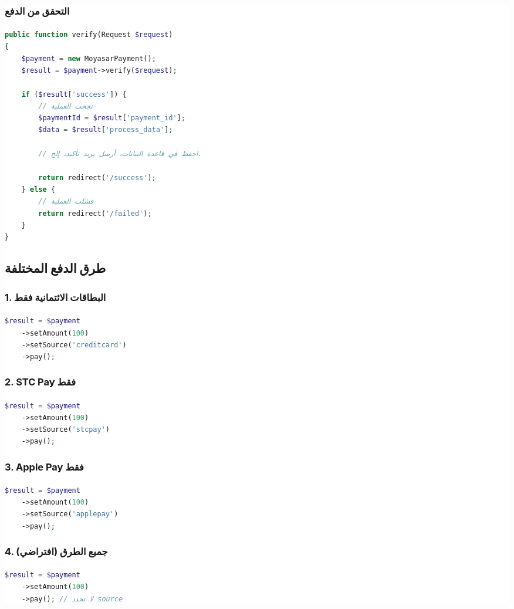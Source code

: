 ### التحقق من الدفع

```php
public function verify(Request $request)
{
    $payment = new MoyasarPayment();
    $result = $payment->verify($request);
    
    if ($result['success']) {
        // نجحت العملية
        $paymentId = $result['payment_id'];
        $data = $result['process_data'];
        
        // احفظ في قاعدة البيانات، أرسل بريد تأكيد، إلخ.
        
        return redirect('/success');
    } else {
        // فشلت العملية
        return redirect('/failed');
    }
}
```

## طرق الدفع المختلفة

### 1. البطاقات الائتمانية فقط
```php
$result = $payment
    ->setAmount(100)
    ->setSource('creditcard')
    ->pay();
```

### 2. STC Pay فقط
```php
$result = $payment
    ->setAmount(100)
    ->setSource('stcpay')
    ->pay();
```

### 3. Apple Pay فقط
```php
$result = $payment
    ->setAmount(100)
    ->setSource('applepay')
    ->pay();
```

### 4. جميع الطرق (افتراضي)
```php
$result = $payment
    ->setAmount(100)
    ->pay(); // لا تحدد source
```
